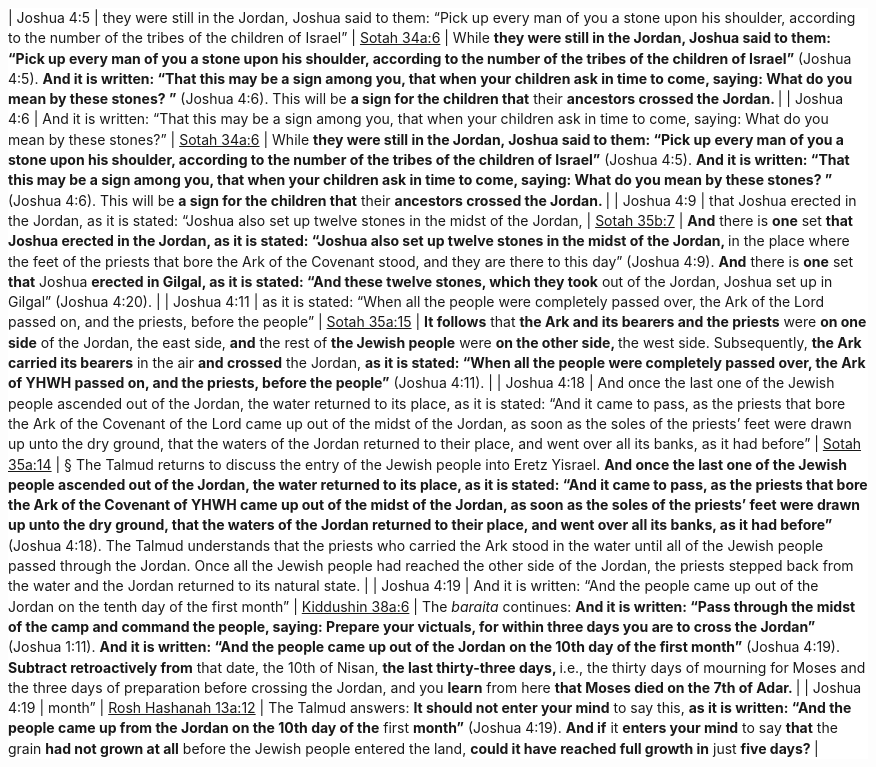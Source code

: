 | Joshua 4:5 | they were still in the Jordan, Joshua said to them: “Pick up every man of you a stone upon his shoulder, according to the number of the tribes of the children of Israel” | [Sotah 34a:6](https://chavrutai.com/tractate/sotah/34a#section-6) | While <b>they were still in the Jordan, Joshua said to them: “Pick up every man of you a stone upon his shoulder, according to the number of the tribes of the children of Israel”</b> (Joshua 4:5). <b>And it is written: “That this may be a sign among you, that when your children ask in time to come, saying: What do you mean by these stones? ”</b> (Joshua 4:6). This will be <b>a sign for the children that</b> their <b>ancestors crossed the Jordan. </b> |
| Joshua 4:6 | And it is written: “That this may be a sign among you, that when your children ask in time to come, saying: What do you mean by these stones?” | [Sotah 34a:6](https://chavrutai.com/tractate/sotah/34a#section-6) | While <b>they were still in the Jordan, Joshua said to them: “Pick up every man of you a stone upon his shoulder, according to the number of the tribes of the children of Israel”</b> (Joshua 4:5). <b>And it is written: “That this may be a sign among you, that when your children ask in time to come, saying: What do you mean by these stones? ”</b> (Joshua 4:6). This will be <b>a sign for the children that</b> their <b>ancestors crossed the Jordan. </b> |
| Joshua 4:9 | that Joshua erected in the Jordan, as it is stated: “Joshua also set up twelve stones in the midst of the Jordan, | [Sotah 35b:7](https://chavrutai.com/tractate/sotah/35b#section-7) | <b>And</b> there is <b>one</b> set <b>that Joshua erected in the Jordan, as it is stated: “Joshua also set up twelve stones in the midst of the Jordan, </b> in the place where the feet of the priests that bore the Ark of the Covenant stood, and they are there to this day” (Joshua 4:9). <b>And</b> there is <b>one</b> set <b>that</b> Joshua <b>erected in Gilgal, as it is stated: “And these twelve stones, which they took</b> out of the Jordan, Joshua set up in Gilgal” (Joshua 4:20). |
| Joshua 4:11 | as it is stated: “When all the people were completely passed over, the Ark of the Lord passed on, and the priests, before the people” | [Sotah 35a:15](https://chavrutai.com/tractate/sotah/35a#section-15) | <b>It follows</b> that <b>the Ark and its bearers and the priests</b> were <b>on one side</b> of the Jordan, the east side, <b>and</b> the rest of <b>the Jewish people</b> were <b>on the other side, </b> the west side. Subsequently, <b>the Ark carried its bearers</b> in the air <b>and crossed</b> the Jordan, <b>as it is stated: “When all the people were completely passed over, the Ark of YHWH passed on, and the priests, before the people”</b> (Joshua 4:11). |
| Joshua 4:18 | And once the last one of the Jewish people ascended out of the Jordan, the water returned to its place, as it is stated: “And it came to pass, as the priests that bore the Ark of the Covenant of the Lord came up out of the midst of the Jordan, as soon as the soles of the priests’ feet were drawn up unto the dry ground, that the waters of the Jordan returned to their place, and went over all its banks, as it had before” | [Sotah 35a:14](https://chavrutai.com/tractate/sotah/35a#section-14) | § The Talmud returns to discuss the entry of the Jewish people into Eretz Yisrael. <b>And once the last one of the Jewish people ascended out of the Jordan, the water returned to its place, as it is stated: “And it came to pass, as the priests that bore the Ark of the Covenant of YHWH came up out of the midst of the Jordan, as soon as the soles of the priests’ feet were drawn up unto the dry ground, that the waters of the Jordan returned to their place, and went over all its banks, as it had before”</b> (Joshua 4:18). The Talmud understands that the priests who carried the Ark stood in the water until all of the Jewish people passed through the Jordan. Once all the Jewish people had reached the other side of the Jordan, the priests stepped back from the water and the Jordan returned to its natural state. |
| Joshua 4:19 | And it is written: “And the people came up out of the Jordan on the tenth day of the first month” | [Kiddushin 38a:6](https://chavrutai.com/tractate/kiddushin/38a#section-6) | The <i>baraita</i> continues: <b>And it is written: “Pass through the midst of the camp and command the people, saying: Prepare your victuals, for within three days you are to cross the Jordan”</b> (Joshua 1:11). <b>And it is written: “And the people came up out of the Jordan on the 10th day of the first month”</b> (Joshua 4:19). <b>Subtract retroactively from</b> that date, the 10th of Nisan, <b>the last thirty-three days, </b> i.e., the thirty days of mourning for Moses and the three days of preparation before crossing the Jordan, and you <b>learn</b> from here <b>that Moses died on the 7th of Adar. </b> |
| Joshua 4:19 | month” | [Rosh Hashanah 13a:12](https://chavrutai.com/tractate/rosh%20hashanah/13a#section-12) | The Talmud answers: <b>It should not enter your mind</b> to say this, <b>as it is written: “And the people came up from the Jordan on the 10th day of the</b> first <b>month”</b> (Joshua 4:19). <b>And if</b> it <b>enters your mind</b> to say <b>that</b> the grain <b>had not grown at all</b> before the Jewish people entered the land, <b>could it have reached full growth in</b> just <b>five days? </b> |